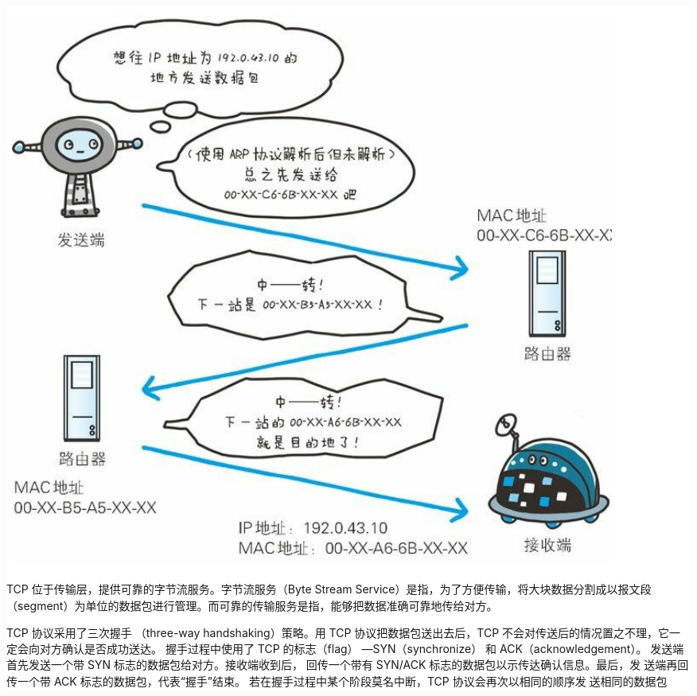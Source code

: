 ![image-20200804172037266](6.%E8%AE%A1%E7%AE%97%E6%9C%BA%E7%BD%91%E7%BB%9C%E5%AD%A6%E4%B9%A0%E7%AC%94%E8%AE%B0.assets/image-20200804172037266.png)

TCP 位于传输层，提供可靠的字节流服务。字节流服务（Byte Stream Service）是指，为了方便传输，将大块数据分割成以报文段（segment）为单位的数据包进行管理。而可靠的传输服务是指，能够把数据准确可靠地传给对方。

TCP 协议采用了三次握手 （three-way handshaking）策略。用 TCP 协议把数据包送出去后，TCP 不会对传送后的情况置之不理，它一定会向对方确认是否成功送达。 握手过程中使用了 TCP 的标志（flag） —SYN（synchronize） 和 ACK（acknowledgement）。
 发送端首先发送一个带 SYN 标志的数据包给对方。接收端收到后， 回传一个带有 SYN/ACK 标志的数据包以示传达确认信息。最后，发 送端再回传一个带 ACK 标志的数据包，代表“握手”结束。 若在握手过程中某个阶段莫名中断，TCP 协议会再次以相同的顺序发 送相同的数据包
